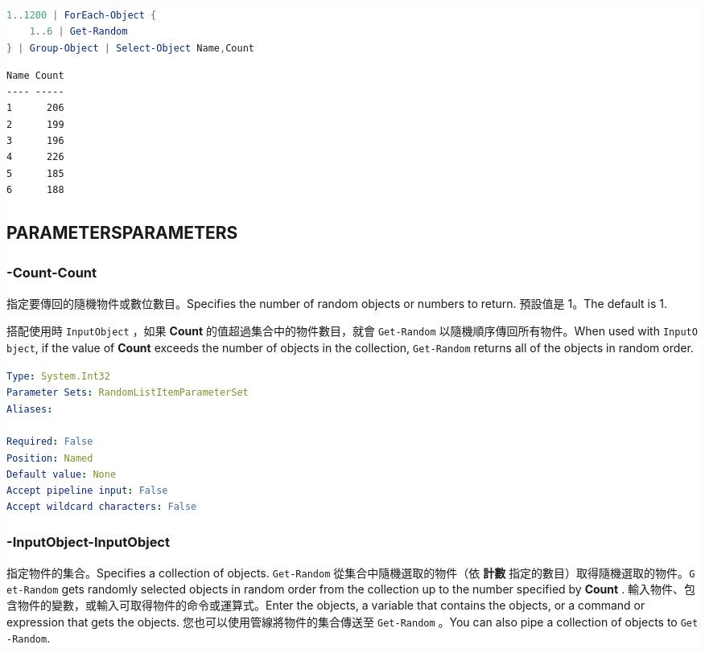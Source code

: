 ```powershell
1..1200 | ForEach-Object {
    1..6 | Get-Random
} | Group-Object | Select-Object Name,Count
```

```Output
Name Count
---- -----
1      206
2      199
3      196
4      226
5      185
6      188
```

## <span data-ttu-id="65ccc-140">PARAMETERS</span><span class="sxs-lookup"><span data-stu-id="65ccc-140">PARAMETERS</span></span>

### <span data-ttu-id="65ccc-141">-Count</span><span class="sxs-lookup"><span data-stu-id="65ccc-141">-Count</span></span>

<span data-ttu-id="65ccc-142">指定要傳回的隨機物件或數位數目。</span><span class="sxs-lookup"><span data-stu-id="65ccc-142">Specifies the number of random objects or numbers to return.</span></span> <span data-ttu-id="65ccc-143">預設值是 1。</span><span class="sxs-lookup"><span data-stu-id="65ccc-143">The default is 1.</span></span>

<span data-ttu-id="65ccc-144">搭配使用時 `InputObject` ，如果 **Count** 的值超過集合中的物件數目，就會 `Get-Random` 以隨機順序傳回所有物件。</span><span class="sxs-lookup"><span data-stu-id="65ccc-144">When used with `InputObject`, if the value of **Count** exceeds the number of objects in the collection, `Get-Random` returns all of the objects in random order.</span></span>

```yaml
Type: System.Int32
Parameter Sets: RandomListItemParameterSet
Aliases:

Required: False
Position: Named
Default value: None
Accept pipeline input: False
Accept wildcard characters: False
```

### <span data-ttu-id="65ccc-145">-InputObject</span><span class="sxs-lookup"><span data-stu-id="65ccc-145">-InputObject</span></span>

<span data-ttu-id="65ccc-146">指定物件的集合。</span><span class="sxs-lookup"><span data-stu-id="65ccc-146">Specifies a collection of objects.</span></span> <span data-ttu-id="65ccc-147">`Get-Random` 從集合中隨機選取的物件（依 **計數** 指定的數目）取得隨機選取的物件。</span><span class="sxs-lookup"><span data-stu-id="65ccc-147">`Get-Random` gets randomly selected objects in random order from the collection up to the number specified by **Count** .</span></span> <span data-ttu-id="65ccc-148">輸入物件、包含物件的變數，或輸入可取得物件的命令或運算式。</span><span class="sxs-lookup"><span data-stu-id="65ccc-148">Enter the objects, a variable that contains the objects, or a command or expression that gets the objects.</span></span> <span data-ttu-id="65ccc-149">您也可以使用管線將物件的集合傳送至 `Get-Random` 。</span><span class="sxs-lookup"><span data-stu-id="65ccc-149">You can also pipe a collection of objects to `Get-Random`.</span></span>
